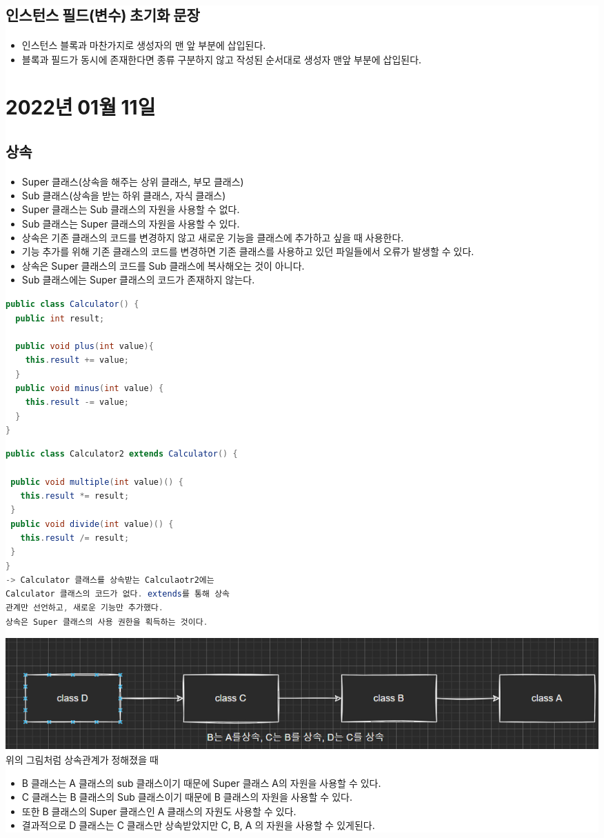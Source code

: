 ## 인스턴스 필드(변수) 초기화 문장
- 인스턴스 블록과 마찬가지로 생성자의 맨 앞 부분에 삽입된다.
- 블록과 필드가 동시에 존재한다면 종류 구분하지 않고 작성된 순서대로 생성자 맨앞 부분에 삽입된다.

# 2022년 01월 11일

## 상속
 - Super 클래스(상속을 해주는 상위 클래스, 부모 클래스)
 - Sub 클래스(상속을 받는 하위 클래스, 자식 클래스)
 - Super 클래스는 Sub 클래스의 자원을 사용할 수 없다.
 - Sub 클래스는 Super 클래스의 자원을 사용할 수 있다.
 - 상속은 기존 클래스의 코드를 변경하지 않고 새로운 기능을 클래스에 추가하고 싶을 때 사용한다.
 - 기능 추가를 위해 기존 클래스의 코드를 변경하면 기존 클래스를 사용하고 있던 파일들에서 오류가 발생할 수 있다.
 - 상속은 Super 클래스의 코드를 Sub 클래스에 복사해오는 것이 아니다. 
 - Sub 클래스에는 Super 클래스의 코드가 존재하지 않는다.
 ```java
 public class Calculator() {
   public int result;

   public void plus(int value){
     this.result += value;
   }
   public void minus(int value) {
     this.result -= value;
   }
 }
 ```
 ```java
 public class Calculator2 extends Calculator() {
   
  public void multiple(int value)() {
    this.result *= result;
  }
  public void divide(int value)() {
    this.result /= result;
  }
 }
 -> Calculator 클래스를 상속받는 Calculaotr2에는
 Calculator 클래스의 코드가 없다. extends를 통해 상속
 관계만 선언하고, 새로운 기능만 추가했다.
 상속은 Super 클래스의 사용 권한을 획득하는 것이다.
 ```
![](./images/2022-01-11-17-20-33.png)
위의 그림처럼 상속관계가 정해졌을 때
- B 클래스는 A 클래스의 sub 클래스이기 때문에 Super 클래스 A의 자원을 사용할 수 있다.
- C 클래스는 B 클래스의 Sub 클래스이기 때문에 B 클래스의 자원을 사용할 수 있다. 
- 또한 B 클래스의 Super 클래스인 A 클래스의 자원도 사용할 수 있다.
- 결과적으로 D 클래스는 C 클래스만 상속받았지만 C, B, A 의 자원을 사용할 수 있게된다.
